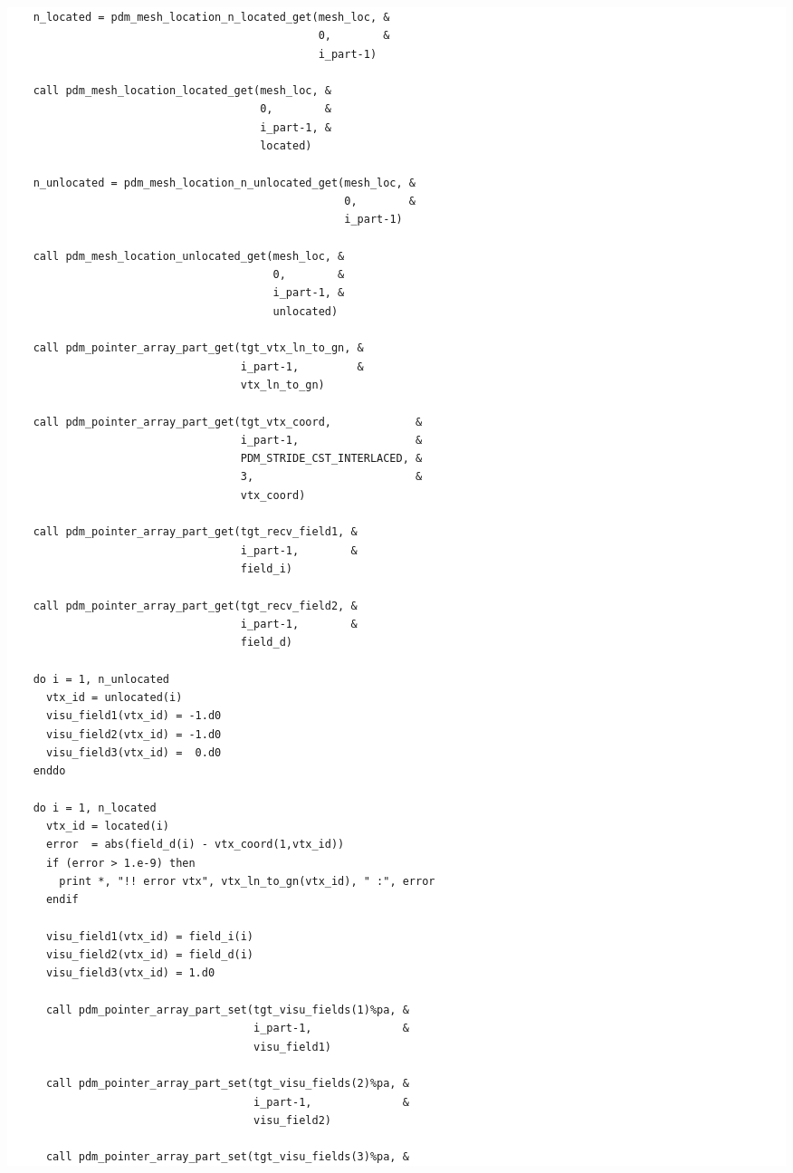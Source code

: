```{code-cell}
    n_located = pdm_mesh_location_n_located_get(mesh_loc, &
                                                0,        &
                                                i_part-1)

    call pdm_mesh_location_located_get(mesh_loc, &
                                       0,        &
                                       i_part-1, &
                                       located)

    n_unlocated = pdm_mesh_location_n_unlocated_get(mesh_loc, &
                                                    0,        &
                                                    i_part-1)

    call pdm_mesh_location_unlocated_get(mesh_loc, &
                                         0,        &
                                         i_part-1, &
                                         unlocated)

    call pdm_pointer_array_part_get(tgt_vtx_ln_to_gn, &
                                    i_part-1,         &
                                    vtx_ln_to_gn)

    call pdm_pointer_array_part_get(tgt_vtx_coord,             &
                                    i_part-1,                  &
                                    PDM_STRIDE_CST_INTERLACED, &
                                    3,                         &
                                    vtx_coord)

    call pdm_pointer_array_part_get(tgt_recv_field1, &
                                    i_part-1,        &
                                    field_i)

    call pdm_pointer_array_part_get(tgt_recv_field2, &
                                    i_part-1,        &
                                    field_d)

    do i = 1, n_unlocated
      vtx_id = unlocated(i)
      visu_field1(vtx_id) = -1.d0
      visu_field2(vtx_id) = -1.d0
      visu_field3(vtx_id) =  0.d0
    enddo

    do i = 1, n_located
      vtx_id = located(i)
      error  = abs(field_d(i) - vtx_coord(1,vtx_id))
      if (error > 1.e-9) then
        print *, "!! error vtx", vtx_ln_to_gn(vtx_id), " :", error
      endif

      visu_field1(vtx_id) = field_i(i)
      visu_field2(vtx_id) = field_d(i)
      visu_field3(vtx_id) = 1.d0

      call pdm_pointer_array_part_set(tgt_visu_fields(1)%pa, &
                                      i_part-1,              &
                                      visu_field1)

      call pdm_pointer_array_part_set(tgt_visu_fields(2)%pa, &
                                      i_part-1,              &
                                      visu_field2)

      call pdm_pointer_array_part_set(tgt_visu_fields(3)%pa, &
```